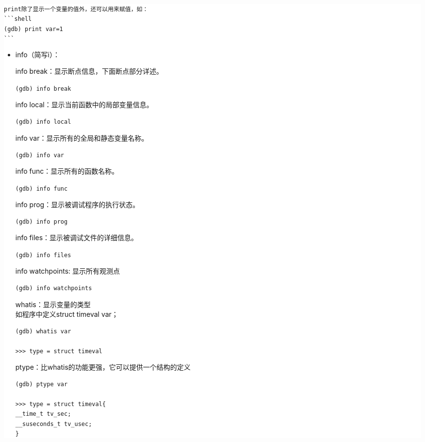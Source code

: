     print除了显示一个变量的值外，还可以用来赋值，如：
    ```shell
    (gdb) print var=1
    ```

* info（简写i）：

    info break：显示断点信息，下面断点部分详述。
    ```shell
    (gdb) info break
    ```
    info local：显示当前函数中的局部变量信息。
    ```shell
    (gdb) info local
    ```
    info var：显示所有的全局和静态变量名称。
    ```shell
    (gdb) info var
    ```
    info func：显示所有的函数名称。
    ```shell
    (gdb) info func
    ```
    info prog：显示被调试程序的执行状态。
    ```shell
    (gdb) info prog
    ```
    info files：显示被调试文件的详细信息。
    ```shell
    (gdb) info files
    ```
    info watchpoints: 显示所有观测点
    ```shell
    (gdb) info watchpoints
    ```

    whatis：显示变量的类型  
    如程序中定义struct timeval var；
    ```shell
    (gdb) whatis var

    >>> type = struct timeval
    ```
  
    ptype：比whatis的功能更强，它可以提供一个结构的定义
    ```shell
    (gdb) ptype var

    >>> type = struct timeval{
    __time_t tv_sec;
    __suseconds_t tv_usec;
    }
    ```
